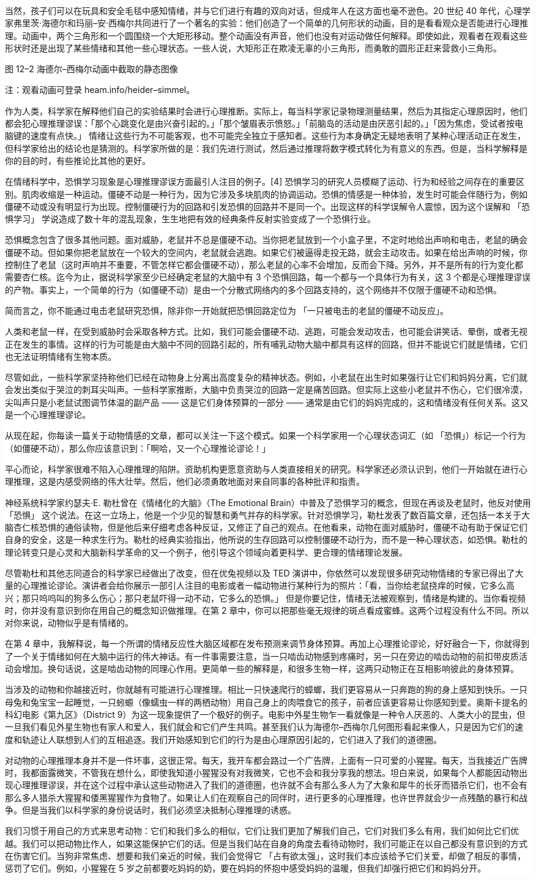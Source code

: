 当然，孩子们可以在玩具和安全毛毯中感知情绪，并与它们进行有趣的双向对话，但成年人在这方面也毫不逊色。20 世纪 40 年代，心理学家弗里茨·海德尔和玛丽–安·西梅尔共同进行了一个著名的实验：他们创造了一个简单的几何形状的动画，目的是看看观众是否能进行心理推理。动画中，两个三角形和一个圆围绕一个大矩形移动。整个动画没有声音，他们也没有对运动做任何解释。即使如此，观看者在观看这些形状时还是出现了某些情绪和其他一些心理状态。一些人说，大矩形正在欺凌无辜的小三角形，而勇敢的圆形正赶来营救小三角形。

图 12–2 海德尔–西梅尔动画中截取的静态图像

注：观看动画可登录 heam.info/heider–simmel。

作为人类，科学家在解释他们自己的实验结果时会进行心理推断。实际上，每当科学家记录物理测量结果，然后为其指定心理原因时，他们都会犯心理推理谬误：「那个心跳变化是由兴奋引起的。」「那个皱眉表示愤怒。」「前脑岛的活动是由厌恶引起的。」「因为焦虑，受试者按电脑键的速度有点快。」 情绪让这些行为不可能客观，也不可能完全独立于感知者。这些行为本身确定无疑地表明了某种心理活动正在发生，但科学家给出的结论也是猜测的。科学家所做的是：我们先进行测试，然后通过推理将数字模式转化为有意义的东西。但是，当科学解释是你的目的时，有些推论比其他的更好。

在情绪科学中，恐惧学习现象是心理推理谬误方面最引人注目的例子。[4] 恐惧学习的研究人员模糊了运动、行为和经验之间存在的重要区别。肌肉收缩是一种运动。僵硬不动是一种行为，因为它涉及多块肌肉的协调运动。恐惧的情感是一种体验，发生时可能会伴随行为，例如僵硬不动或没有明显行为出现。控制僵硬行为的回路和引发恐惧的回路并不是同一个。出现这样的科学误解令人震惊，因为这个误解和 「恐惧学习」 学说造成了数十年的混乱现象，生生地把有效的经典条件反射实验变成了一个恐惧行业。

恐惧概念包含了很多其他问题。面对威胁，老鼠并不总是僵硬不动。当你把老鼠放到一个小盒子里，不定时地给出声响和电击，老鼠的确会僵硬不动。但如果你把老鼠放在一个较大的空间内，老鼠就会逃跑。如果它们被逼得走投无路，就会主动攻击。如果在给出声响的时候，你控制住了老鼠（这时声响并不重要，不管怎样它都会僵硬不动），那么老鼠的心率不会增加，反而会下降。另外，并不是所有的行为变化都需要杏仁核。迄今为止，据说科学家至少已经确定老鼠的大脑中有 3 个恐惧回路，每一个都与一个具体行为有关，这 3 个都是心理推理谬误的产物。事实上，一个简单的行为（如僵硬不动）是由一个分散式网络内的多个回路支持的，这个网络并不仅限于僵硬不动和恐惧。

简而言之，你不能通过电击老鼠研究恐惧，除非你一开始就把恐惧回路定位为 「一只被电击的老鼠的僵硬不动反应」。

人类和老鼠一样，在受到威胁时会采取各种方式。比如，我们可能会僵硬不动、逃跑，可能会发动攻击，也可能会讲笑话、晕倒，或者无视正在发生的事情。这样的行为可能是由大脑中不同的回路引起的，所有哺乳动物大脑中都具有这样的回路，但并不能说它们就是情绪，它们也无法证明情绪有生物本质。

尽管如此，一些科学家坚持称他们已经在动物身上分离出高度复杂的精神状态。例如，小老鼠在出生时如果强行让它们和妈妈分离，它们就会发出类似于哭泣的刺耳尖叫声。一些科学家推断，大脑中负责哭泣的回路一定是痛苦回路。但实际上这些小老鼠并不伤心，它们很冷漠，尖叫声只是小老鼠试图调节体温的副产品 —— 这是它们身体预算的一部分 —— 通常是由它们的妈妈完成的，这和情绪没有任何关系。这又是一个心理推理谬论。

从现在起，你每读一篇关于动物情感的文章，都可以关注一下这个模式。如果一个科学家用一个心理状态词汇（如 「恐惧」）标记一个行为（如僵硬不动），那么你应该意识到：「啊哈，又一个心理推论谬论！」

平心而论，科学家很难不陷入心理推理的陷阱。资助机构更愿意资助与人类直接相关的研究。科学家还必须认识到，他们一开始就在进行心理推理，这是内感受网络的伟大壮举。然后，他们必须勇敢地面对来自同事的各种批评和指责。

神经系统科学家约瑟夫·E. 勒杜曾在《情绪化的大脑》（The Emotional Brain）中普及了恐惧学习的概念，但现在再谈及老鼠时，他反对使用 「恐惧」 这个说法。在这一立场上，他是一个少见的智慧和勇气并存的科学家。针对恐惧学习，勒杜发表了数百篇文章，还包括一本关于大脑杏仁核恐惧的通俗读物，但是他后来仔细考虑各种反证，又修正了自己的观点。在他看来，动物在面对威胁时，僵硬不动有助于保证它们自身的安全，这是一种求生行为。勒杜的经典实验指出，他所说的生存回路可以控制僵硬不动行为，而不是一种心理状态，如恐惧。勒杜的理论转变只是心灵和大脑新科学革命的又一个例子，他引导这个领域向着更科学、更合理的情绪理论发展。

尽管勒杜和其他志同道合的科学家已经做出了改变，但在优兔视频以及 TED 演讲中，你依然可以发现很多研究动物情绪的专家已得出了大量的心理推论谬论。演讲者会给你展示一部引人注目的电影或者一幅动物进行某种行为的照片：「看，当你给老鼠挠痒的时候，它多么高兴；那只呜呜叫的狗多么伤心；那只老鼠吓得一动不动，它多么的恐惧。」 但是你要记住，情绪无法被观察到，情绪是构建的。当你看视频时，你并没有意识到你在用自己的概念知识做推理。在第 2 章中，你可以把那些毫无规律的斑点看成蜜蜂。这两个过程没有什么不同。所以对你来说，动物似乎是有情绪的。

在第 4 章中，我解释说，每一个所谓的情绪反应性大脑区域都在发布预测来调节身体预算。再加上心理推论谬论，好好融合一下，你就得到了一个关于情绪如何在大脑中运行的伟大神话。有一件事需要注意，当一只啮齿动物感到疼痛时，另一只在旁边的啮齿动物的前扣带皮质活动会增加。换句话说，这是啮齿动物的同理心作用。更简单一些的解释是，和很多生物一样，这两只动物正在互相影响彼此的身体预算。

当涉及的动物和你越接近时，你就越有可能进行心理推理。相比一只快速爬行的蟑螂，我们更容易从一只奔跑的狗的身上感知到快乐。一只母兔和兔宝宝一起睡觉，一只蚓螈（像蠕虫一样的两栖动物）用自己身上的肉喂食它的孩子，前者应该更容易让你感知到爱。奥斯卡提名的科幻电影《第九区》（District 9）为这一现象提供了一个极好的例子。电影中外星生物乍一看就像是一种令人厌恶的、人类大小的昆虫，但一旦我们看见外星生物也有家人和爱人，我们就会和它们产生共鸣。甚至我们认为海德尔–西梅尔几何图形看起来像人，只是因为它们的速度和轨迹让人联想到人们的互相追逐。我们开始感知到它们的行为是由心理原因引起的，它们进入了我们的道德圈。

对动物的心理推理本身并不是一件坏事，这很正常。每天，我开车都会路过一个广告牌，上面有一只可爱的小猩猩。每天，当我接近广告牌时，我都面露微笑，不管我在想什么，即使我知道小猩猩没有对我微笑，它也不会和我分享我的想法。坦白来说，如果每个人都能因动物出现心理推理谬误，并在这个过程中承认这些动物进入了我们的道德圈，也许就不会有那么多人为了大象和犀牛的长牙而猎杀它们，也不会有那么多人猎杀大猩猩和倭黑猩猩作为食物了。如果让人们在观察自己的同伴时，进行更多的心理推理，也许世界就会少一点残酷的暴行和战争。但是当我们以科学家的身份说话时，我们必须坚决抵制心理推理的诱惑。

我们习惯于用自己的方式来思考动物：它们和我们多么的相似，它们让我们更加了解我们自己，它们对我们多么有用，我们如何比它们优越。我们可以把动物比作人，如果这能保护它们的话。但是当我们站在自身的角度去看待动物时，我们可能正在以自己都没有意识到的方式在伤害它们。当狗非常焦虑、想要和我们亲近的时候，我们会觉得它 「占有欲太强」，这时我们本应该给予它们关爱，却做了相反的事情，惩罚了它们。例如，小猩猩在 5 岁之前都要吃妈妈的奶，要在妈妈的怀抱中感受妈妈的温暖，但我们却强行把它们和妈妈分开。
